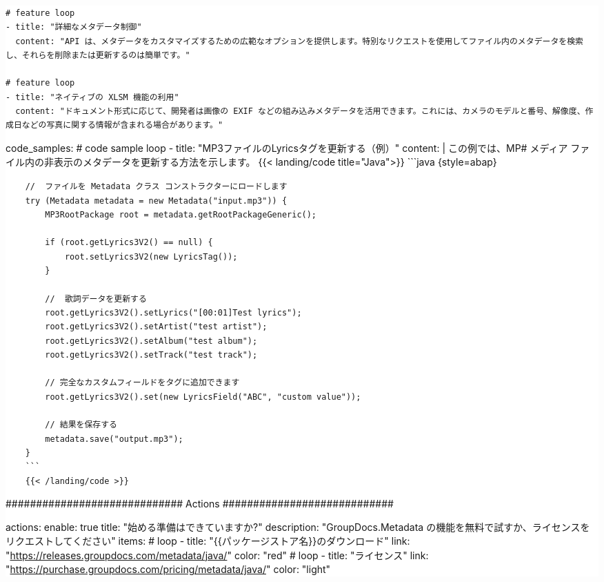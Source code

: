     # feature loop
    - title: "詳細なメタデータ制御"
      content: "API は、メタデータをカスタマイズするための広範なオプションを提供します。特別なリクエストを使用してファイル内のメタデータを検索し、それらを削除または更新するのは簡単です。"

    # feature loop
    - title: "ネイティブの XLSM 機能の利用"
      content: "ドキュメント形式に応じて、開発者は画像の EXIF などの組み込みメタデータを活用できます。これには、カメラのモデルと番号、解像度、作成日などの写真に関する情報が含まれる場合があります。"
      
  code_samples:
    # code sample loop
    - title: "MP3ファイルのLyricsタグを更新する（例）"
      content: |
        この例では、MP# メディア ファイル内の非表示のメタデータを更新する方法を示します。
        {{< landing/code title="Java">}}
        ```java {style=abap}
        
        //  ファイルを Metadata クラス コンストラクターにロードします
        try (Metadata metadata = new Metadata("input.mp3")) {
            MP3RootPackage root = metadata.getRootPackageGeneric();

            if (root.getLyrics3V2() == null) {
                root.setLyrics3V2(new LyricsTag());
            }

            //  歌詞データを更新する
            root.getLyrics3V2().setLyrics("[00:01]Test lyrics");
            root.getLyrics3V2().setArtist("test artist");
            root.getLyrics3V2().setAlbum("test album");
            root.getLyrics3V2().setTrack("test track");

            // 完全なカスタムフィールドをタグに追加できます
            root.getLyrics3V2().set(new LyricsField("ABC", "custom value"));

            // 結果を保存する
            metadata.save("output.mp3");
        }
        ```
        {{< /landing/code >}}


############################# Actions ############################

actions:
  enable: true
  title: "始める準備はできていますか?"
  description: "GroupDocs.Metadata の機能を無料で試すか、ライセンスをリクエストしてください"
  items:
    #  loop
    - title: "{{パッケージストア名}}のダウンロード"
      link: "https://releases.groupdocs.com/metadata/java/"
      color: "red"
        #  loop
    - title: "ライセンス"
      link: "https://purchase.groupdocs.com/pricing/metadata/java/"
      color: "light"

